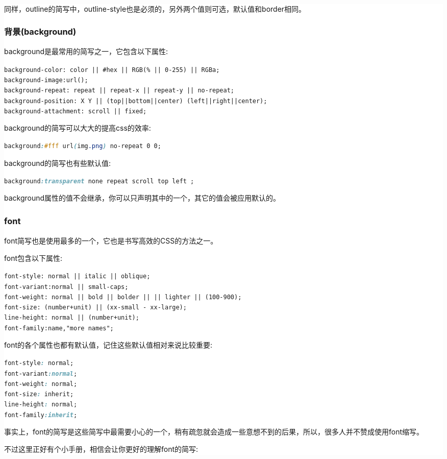 同样，outline的简写中，outline-style也是必须的，另外两个值则可选，默认值和border相同。

### 背景(background)

background是最常用的简写之一，它包含以下属性:

```
background-color: color || #hex || RGB(% || 0-255) || RGBa;
background-image:url();
background-repeat: repeat || repeat-x || repeat-y || no-repeat;
background-position: X Y || (top||bottom||center) (left||right||center);
background-attachment: scroll || fixed;
```

background的简写可以大大的提高css的效率:

```css
background:#fff url(img.png) no-repeat 0 0;
```

background的简写也有些默认值:

```css
background:transparent none repeat scroll top left ;
```

background属性的值不会继承，你可以只声明其中的一个，其它的值会被应用默认的。

### font

font简写也是使用最多的一个，它也是书写高效的CSS的方法之一。

font包含以下属性:

```
font-style: normal || italic || oblique;
font-variant:normal || small-caps;
font-weight: normal || bold || bolder || || lighter || (100-900);
font-size: (number+unit) || (xx-small - xx-large);
line-height: normal || (number+unit);
font-family:name,"more names";
```

font的各个属性也都有默认值，记住这些默认值相对来说比较重要:

```css
font-style: normal;
font-variant:normal;
font-weight: normal;
font-size: inherit;
line-height: normal;
font-family:inherit;
```

事实上，font的简写是这些简写中最需要小心的一个，稍有疏忽就会造成一些意想不到的后果，所以，很多人并不赞成使用font缩写。

不过这里正好有个小手册，相信会让你更好的理解font的简写:
